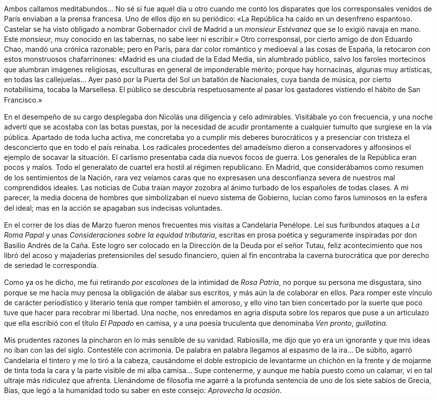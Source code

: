 Ambos callamos meditabundos... No sé si fue aquel día u otro cuando me contó
los disparates que los corresponsales venidos de París enviaban a la prensa
francesa.  Uno de ellos dijo en su periódico: «La República ha caído en un
desenfreno espantoso. Castelar se ha visto obligado a nombrar Gobernador civil
de Madrid a un *monsieur Estévanez* que se lo exigió navaja en mano. Este
*monsieur*, muy conocido en las tabernas, no sabe leer ni escribir.» Otro
corresponsal, por cierto amigo de don Eduardo Chao, mandó una crónica
razonable; pero en París, para dar color romántico y medioeval a las cosas de
España, la retocaron con estos monstruosos chafarrinones: «Madrid es una ciudad
de la Edad Media, sin alumbrado público, salvo los faroles mortecinos que
alumbran imágenes religiosas, esculturas en general de imponderable mérito;
porque hay hornacinas, algunas muy artísticas, en todas las callejuelas... Ayer
pasó por la Puerta del Sol un batallón de Nacionales, cuya banda de música, por
cierto notabilísima, tocaba la Marsellesa. El público se descubría
respetuosamente al pasar los gastadores vistiendo el hábito de San Francisco.»

En el desempeño de su cargo desplegaba don Nicolás una diligencia y celo
admirables. Visitábale yo con frecuencia, y una noche advertí que se acostaba
con las botas puestas, por la necesidad de acudir prontamente a cualquier
tumulto que surgiese en la vía pública. Apartado de toda lucha activa, me
concretaba yo a cumplir mis deberes burocráticos y a presenciar con tristeza el
desconcierto que en todo el país reinaba. Los radicales procedentes del
amadeísmo dieron a conservadores y alfonsinos el ejemplo de socavar la
situación. El carlismo presentaba cada día nuevos focos de guerra. Los
generales de la República eran pocos y malos. Todo el generalato de cuartel era
hostil al régimen republicano. En Madrid, que considerábamos como resumen de
los sentimientos de la Nación, rara vez veíamos caras que no expresasen una
desconfianza severa de nuestros mal comprendidos ideales. Las noticias de Cuba
traían mayor zozobra al ánimo turbado de los españoles de todas clases. A mi
parecer, la media docena de hombres que simbolizaban el nuevo sistema de
Gobierno, lucían como faros luminosos en la esfera del ideal; mas en la acción
se apagaban sus indecisas voluntades.

En el correr de los días de Marzo fueron menos frecuentes mis visitas
a Candelaria Penélope. Leí sus furibundos ataques a *La Roma Papal* y unas
*Consideraciones sobre la equidad tributaria*, escritas en prosa poética
y seguramente inspiradas por don Basilio Andrés de la Caña. Este logro ser
colocado en la Dirección de la Deuda por el señor Tutau, feliz acontecimiento
que nos libró del acoso y majaderías pretensioniles del sesudo financiero,
quien al fin encontraba la caverna burocrática que por derecho de seriedad le
correspondía.

Como ya os he dicho, me fui retirando *por escalones* de la intimidad de *Rosa
Patria*, no porque su persona me disgustara, sino porque se me hacía muy penosa
la obligación de alabar sus escritos, y más aún la de colaborar en ellos. Para
romper este vínculo de carácter periodístico y literario tenía que romper
también el amoroso, y ello vino tan bien concertado por la suerte que poco tuve
que hacer para recobrar mi libertad. Una noche, nos enredamos en agria disputa
sobre los reparos que puse a un articulazo que ella escribió con el título *El
Papado* en camisa, y a una poesía truculenta que denominaba *Ven pronto*,
*guillotina*.

Mis prudentes razones la pincharon en lo más sensible de su vanidad.
Rabiosilla, me dijo que yo era un ignorante y que mis ideas no iban con las del
siglo. Contestéle con acrimonia. De palabra en palabra llegamos al espasmo de
la ira... De súbito, agarró Candelaria el tintero y me lo tiró a la cabeza,
causándome el doble estropicio de levantarme un chichón en la frente y de
mojarme de tinta toda la cara y la parte visible de mi alba camisa... Supe
contenerme, y aunque me había puesto como un calamar, vi en tal ultraje más
ridiculez que afrenta. Llenándome de filosofía me agarré a la profunda
sentencia de uno de los siete sabios de Grecia, Bias, que legó a la humanidad
todo su saber en este consejo: *Aprovecha la ocasión*.
